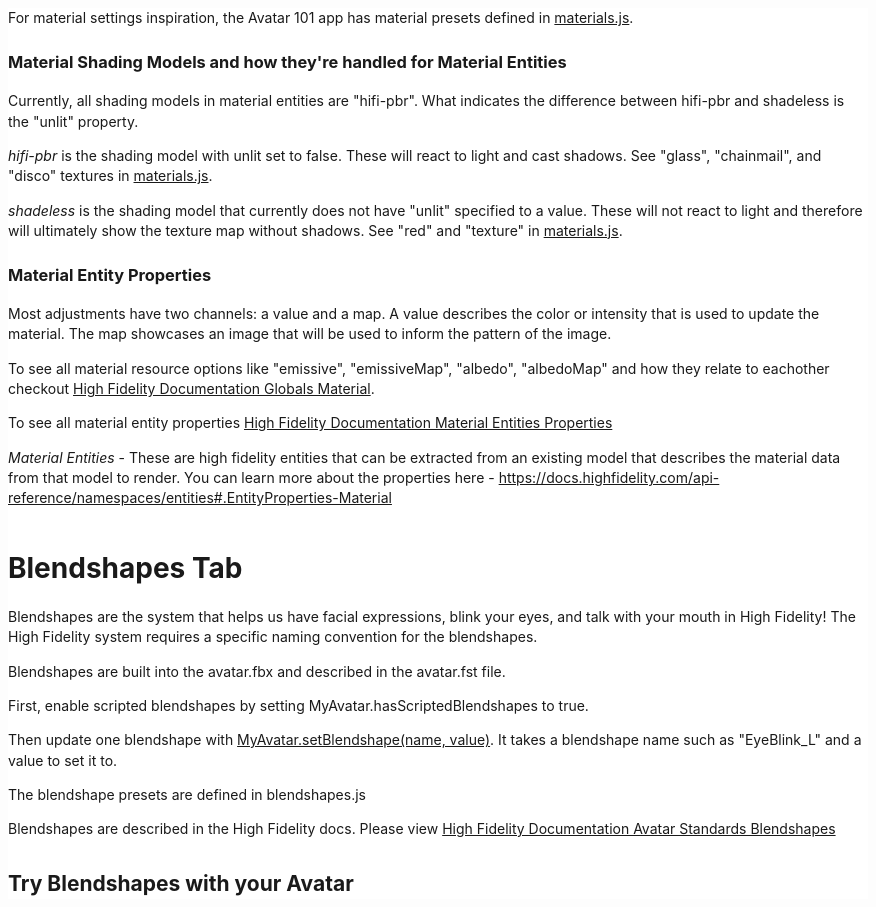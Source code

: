 For material settings inspiration, the Avatar 101 app has material presets defined in [materials.js](appResources/appData/resources/modules/materials.js).

### Material Shading Models and how they're handled for Material Entities

Currently, all shading models in material entities are "hifi-pbr". What indicates the difference between hifi-pbr and shadeless is the "unlit" property.

*hifi-pbr* is the shading model with unlit set to false. These will react to light and cast shadows. See "glass", "chainmail", and "disco" textures in [materials.js](appResources/appData/resources/modules/materials.js).

*shadeless* is the shading model that currently does not have "unlit" specified to a value. These will not react to light and therefore will ultimately show the texture map without shadows. See "red" and "texture" in [materials.js](appResources/appData/resources/modules/materials.js).

### Material Entity Properties

Most adjustments have two channels: a value and a map. A value describes the color or intensity that is used to update the material. The map showcases an image that will be used to inform the pattern of the image.

To see all material resource options like "emissive", "emissiveMap", "albedo", "albedoMap" and how they relate to eachother checkout [High Fidelity Documentation Globals Material](https://docs.highfidelity.com/api-reference/globals#Material).

To see all material entity properties [High Fidelity Documentation Material Entities Properties](https://docs.highfidelity.com/api-reference/namespaces/entities#.EntityProperties-Material)

*Material Entities* - These are high fidelity entities that can be extracted from an existing model that describes the material data from that model to render. You can learn more about the properties here - https://docs.highfidelity.com/api-reference/namespaces/entities#.EntityProperties-Material

# Blendshapes Tab

Blendshapes are the system that helps us have facial expressions, blink your eyes, and talk with your mouth in High Fidelity! The High Fidelity system requires a specific naming convention for the blendshapes.

Blendshapes are built into the avatar.fbx and described in the avatar.fst file.

First, enable scripted blendshapes by setting MyAvatar.hasScriptedBlendshapes to true.

Then update one blendshape with [MyAvatar.setBlendshape(name, value)](https://docs.highfidelity.com/api-reference/namespaces/myavatar#.setBlendshape). It takes a blendshape name such as "EyeBlink_L" and a value to set it to.

The blendshape presets are defined in blendshapes.js

Blendshapes are described in the High Fidelity docs.  Please view [High Fidelity Documentation Avatar Standards Blendshapes](https://docs.highfidelity.com/create/avatars/create-avatars/avatar-standards.html#blendshapes)

## Try Blendshapes with your Avatar
